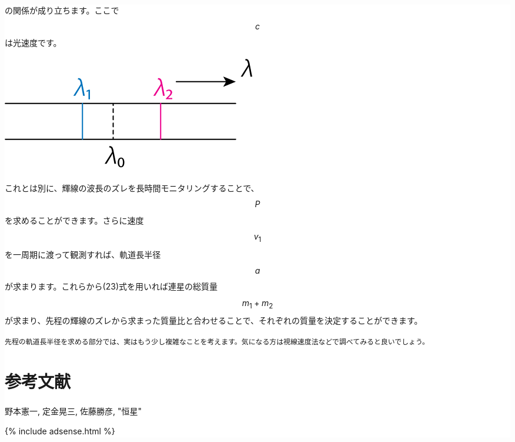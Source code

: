の関係が成り立ちます。ここで$$c$$は光速度です。

![](/assets/images/galady/twobody_05.png)

これとは別に、輝線の波長のズレを長時間モニタリングすることで、$$P$$を求めることができます。さらに速度$$v_1$$を一周期に渡って観測すれば、軌道長半径$$a$$が求まります。これらから(23)式を用いれば連星の総質量$$m_1 + m_2$$が求まり、先程の輝線のズレから求まった質量比と合わせることで、それぞれの質量を決定することができます。

```
先程の軌道長半径を求める部分では、実はもう少し複雑なことを考えます。気になる方は視線速度法などで調べてみると良いでしょう。
```

# 参考文献

野本憲一, 定金晃三, 佐藤勝彦, "恒星"

{% include adsense.html %} 
